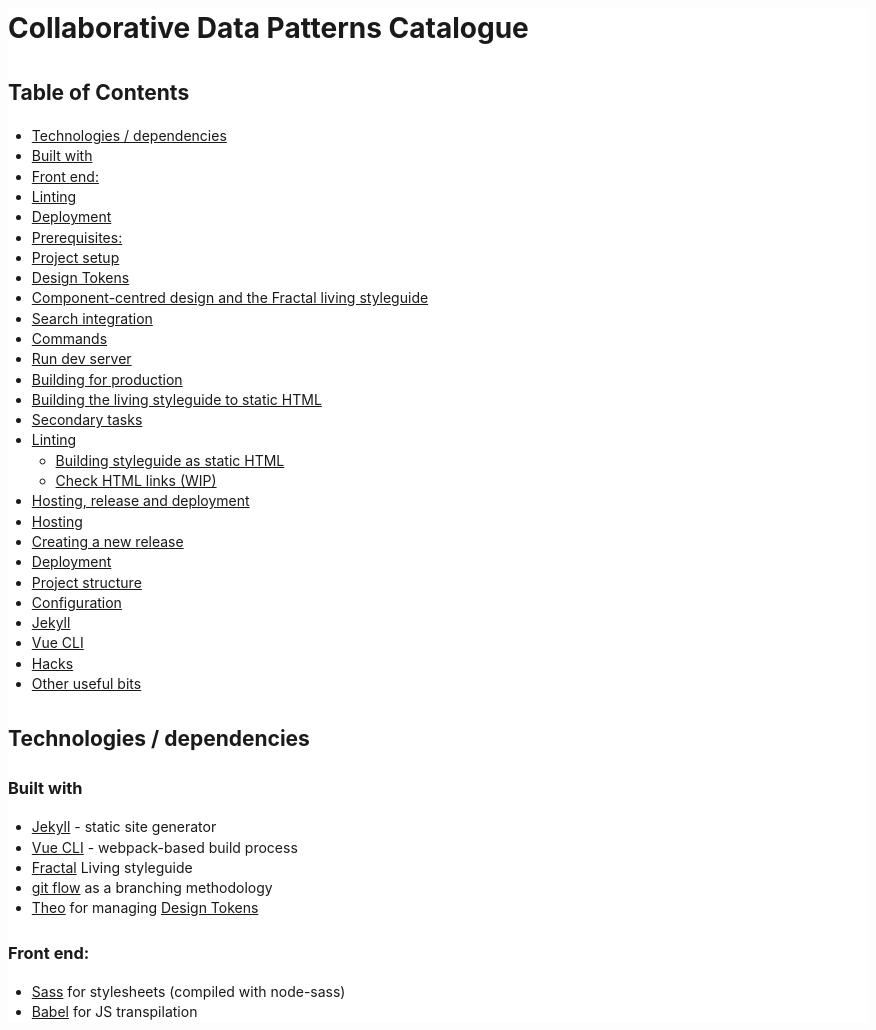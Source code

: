 # Collaborative Data Patterns Catalogue

## Table of Contents

* [Technologies / dependencies](#technologies--dependencies)
 * [Built with](#built-with)
 * [Front end:](#front-end)
 * [Linting](#linting)
 * [Deployment](#deployment)
* [Prerequisites:](#prerequisites)
* [Project setup](#project-setup)
* [Design Tokens](#design-tokens)
* [Component-centred design and the Fractal living styleguide](#component-centred-design-and-the-fractal-living-styleguide)
* [Search integration](#search-integration)
* [Commands](#commands)
 * [Run dev server](#run-dev-server)
 * [Building for production](#building-for-production)
 * [Building the living styleguide to static HTML](#building-the-living-styleguide-to-static-html)
 * [Secondary tasks](#secondary-tasks)
 * [Linting](#linting-1)
    * [Building styleguide as static HTML](#building-styleguide-as-static-html)
    * [Check HTML links (WIP)](#check-html-links-wip)
* [Hosting, release and deployment](#hosting-release-and-deployment)
 * [Hosting](#hosting)
 * [Creating a new release](#creating-a-new-release)
 * [Deployment](#deployment-1)
* [Project structure](#project-structure)
* [Configuration](#configuration)
 * [Jekyll](#jekyll)
 * [Vue CLI](#vue-cli)
* [Hacks](#hacks)
* [Other useful bits](#other-useful-bits)

## Technologies / dependencies

### Built with

- [Jekyll](https://jekyllrb.com) - static site generator
- [Vue CLI](https://cli.vuejs.org/) - webpack-based build process
- [Fractal](https://fractal.build/) Living styleguide
- [git flow](http://nvie.com/posts/a-successful-git-branching-model/) as a branching methodology
- [Theo](https://github.com/salesforce-ux/theo) for managing [Design Tokens](https://uxdesign.cc/design-tokens-for-dummies-8acebf010d71)

### Front end:

- [Sass](http://sass-lang.com/) for stylesheets (compiled with node-sass)
- [Babel](https://babeljs.io/) for JS transpilation
